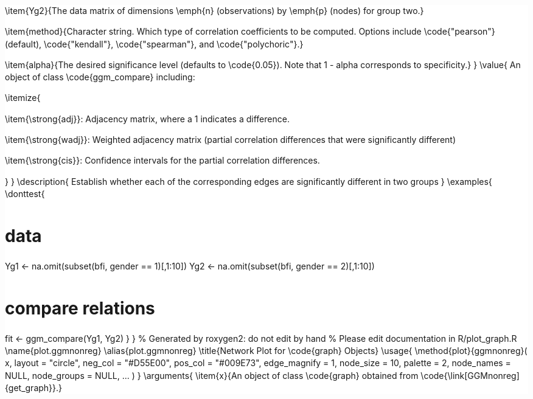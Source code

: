 \item{Yg2}{The data matrix of dimensions \emph{n} (observations) by \emph{p} (nodes) for
group two.}

\item{method}{Character string. Which type of correlation coefficients
to be computed. Options include \code{"pearson"} (default),
\code{"kendall"}, \code{"spearman"}, and \code{"polychoric"}.}

\item{alpha}{The desired significance level (defaults to \code{0.05}). Note that
1 - alpha corresponds to specificity.}
}
\value{
An object of class \code{ggm_compare} including:

\itemize{

\item{\strong{adj}}: Adjacency matrix, where a 1
indicates a difference.

\item{\strong{wadj}}: Weighted adjacency matrix
(partial correlation differences that were significantly different)

\item{\strong{cis}}: Confidence intervals for the partial correlation
differences.

}
}
\description{
Establish whether each of the corresponding edges
             are significantly different in two groups
}
\examples{
\donttest{
# data

Yg1 <- na.omit(subset(bfi, gender == 1)[,1:10])
Yg2 <- na.omit(subset(bfi, gender == 2)[,1:10])

# compare relations
fit <- ggm_compare(Yg1, Yg2)
}
}
% Generated by roxygen2: do not edit by hand
% Please edit documentation in R/plot_graph.R
\name{plot.ggmnonreg}
\alias{plot.ggmnonreg}
\title{Network Plot for \code{graph} Objects}
\usage{
\method{plot}{ggmnonreg}(
  x,
  layout = "circle",
  neg_col = "#D55E00",
  pos_col = "#009E73",
  edge_magnify = 1,
  node_size = 10,
  palette = 2,
  node_names = NULL,
  node_groups = NULL,
  ...
)
}
\arguments{
\item{x}{An object of class \code{graph} obtained from \code{\link[GGMnonreg]{get_graph}}.}
